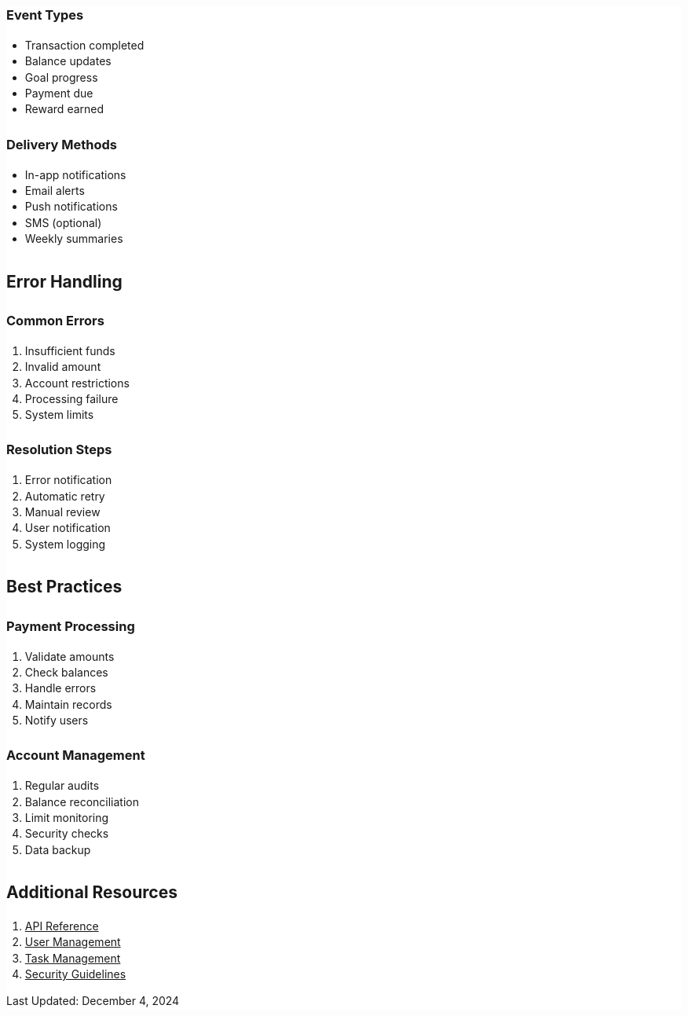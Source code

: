 ### Event Types

- Transaction completed
- Balance updates
- Goal progress
- Payment due
- Reward earned

### Delivery Methods

- In-app notifications
- Email alerts
- Push notifications
- SMS (optional)
- Weekly summaries

## Error Handling

### Common Errors

1. Insufficient funds
2. Invalid amount
3. Account restrictions
4. Processing failure
5. System limits

### Resolution Steps

1. Error notification
2. Automatic retry
3. Manual review
4. User notification
5. System logging

## Best Practices

### Payment Processing

1. Validate amounts
2. Check balances
3. Handle errors
4. Maintain records
5. Notify users

### Account Management

1. Regular audits
2. Balance reconciliation
3. Limit monitoring
4. Security checks
5. Data backup

## Additional Resources

1. [API Reference](../2-architecture/api-reference.md)
2. [User Management](user-management.md)
3. [Task Management](task-management.md)
4. [Security Guidelines](../2-architecture/security.md)

Last Updated: December 4, 2024

